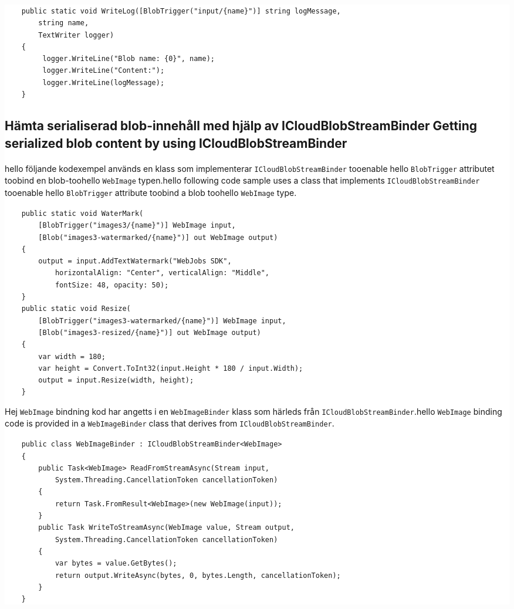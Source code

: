         public static void WriteLog([BlobTrigger("input/{name}")] string logMessage,
            string name, 
            TextWriter logger)
        {
             logger.WriteLine("Blob name: {0}", name);
             logger.WriteLine("Content:");
             logger.WriteLine(logMessage);
        }

## <span data-ttu-id="a6370-140"><a id="icbsb"></a>Hämta serialiserad blob-innehåll med hjälp av ICloudBlobStreamBinder</span><span class="sxs-lookup"><span data-stu-id="a6370-140"><a id="icbsb"></a> Getting serialized blob content by using ICloudBlobStreamBinder</span></span>
<span data-ttu-id="a6370-141">hello följande kodexempel används en klass som implementerar `ICloudBlobStreamBinder` tooenable hello `BlobTrigger` attributet toobind en blob-toohello `WebImage` typen.</span><span class="sxs-lookup"><span data-stu-id="a6370-141">hello following code sample uses a class that implements `ICloudBlobStreamBinder` tooenable hello `BlobTrigger` attribute toobind a blob toohello `WebImage` type.</span></span>

        public static void WaterMark(
            [BlobTrigger("images3/{name}")] WebImage input,
            [Blob("images3-watermarked/{name}")] out WebImage output)
        {
            output = input.AddTextWatermark("WebJobs SDK", 
                horizontalAlign: "Center", verticalAlign: "Middle",
                fontSize: 48, opacity: 50);
        }
        public static void Resize(
            [BlobTrigger("images3-watermarked/{name}")] WebImage input,
            [Blob("images3-resized/{name}")] out WebImage output)
        {
            var width = 180;
            var height = Convert.ToInt32(input.Height * 180 / input.Width);
            output = input.Resize(width, height);
        }

<span data-ttu-id="a6370-142">Hej `WebImage` bindning kod har angetts i en `WebImageBinder` klass som härleds från `ICloudBlobStreamBinder`.</span><span class="sxs-lookup"><span data-stu-id="a6370-142">hello `WebImage` binding code is provided in a `WebImageBinder` class that derives from `ICloudBlobStreamBinder`.</span></span>

        public class WebImageBinder : ICloudBlobStreamBinder<WebImage>
        {
            public Task<WebImage> ReadFromStreamAsync(Stream input, 
                System.Threading.CancellationToken cancellationToken)
            {
                return Task.FromResult<WebImage>(new WebImage(input));
            }
            public Task WriteToStreamAsync(WebImage value, Stream output,
                System.Threading.CancellationToken cancellationToken)
            {
                var bytes = value.GetBytes();
                return output.WriteAsync(bytes, 0, bytes.Length, cancellationToken);
            }
        }
